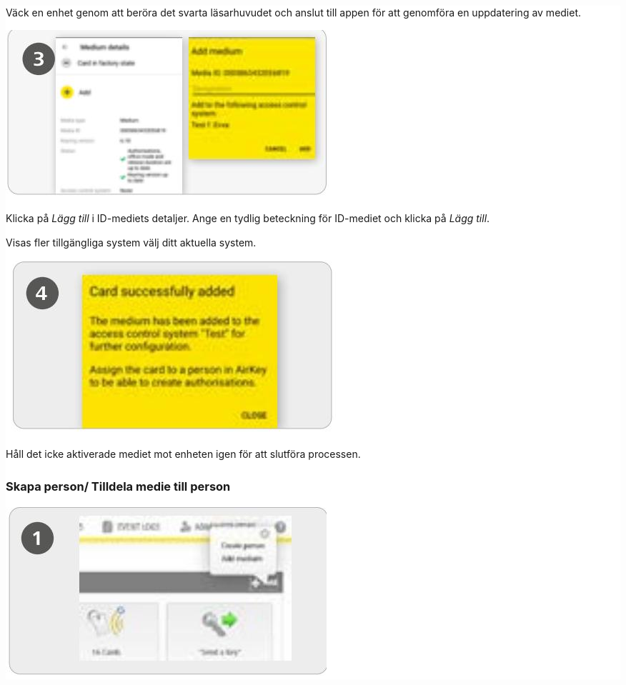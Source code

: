  Väck en enhet genom att beröra det svarta läsarhuvudet och anslut till appen för att genomföra en uppdatering av mediet.

![](_page_7_Picture_8.jpeg)

 Klicka på *Lägg till* i ID-mediets detaljer. Ange en tydlig beteckning för ID-mediet och klicka på *Lägg till*.

Visas fler tillgängliga system välj ditt aktuella system.

![](_page_7_Picture_11.jpeg)

 Håll det icke aktiverade mediet mot enheten igen för att slutföra processen.

### Skapa person/ Tilldela medie till person

![](_page_8_Picture_1.jpeg)
